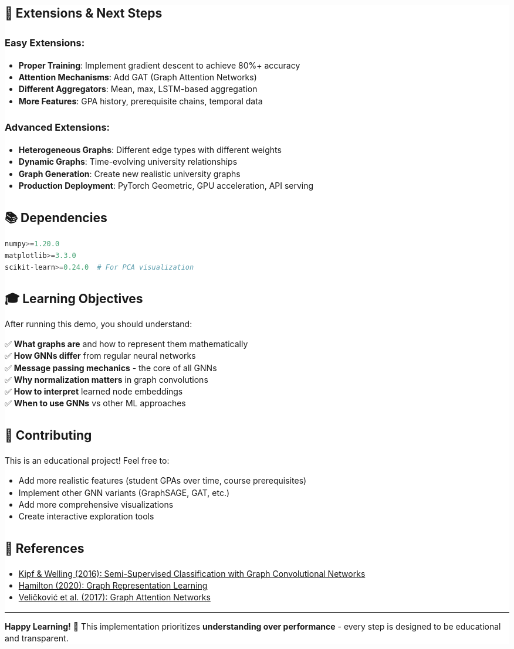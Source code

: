 ## 🚀 Extensions & Next Steps

### Easy Extensions:
- **Proper Training**: Implement gradient descent to achieve 80%+ accuracy
- **Attention Mechanisms**: Add GAT (Graph Attention Networks)
- **Different Aggregators**: Mean, max, LSTM-based aggregation
- **More Features**: GPA history, prerequisite chains, temporal data

### Advanced Extensions:
- **Heterogeneous Graphs**: Different edge types with different weights
- **Dynamic Graphs**: Time-evolving university relationships
- **Graph Generation**: Create new realistic university graphs
- **Production Deployment**: PyTorch Geometric, GPU acceleration, API serving

## 📚 Dependencies

```python
numpy>=1.20.0
matplotlib>=3.3.0
scikit-learn>=0.24.0  # For PCA visualization
```

## 🎓 Learning Objectives

After running this demo, you should understand:

✅ **What graphs are** and how to represent them mathematically  
✅ **How GNNs differ** from regular neural networks  
✅ **Message passing mechanics** - the core of all GNNs  
✅ **Why normalization matters** in graph convolutions  
✅ **How to interpret** learned node embeddings  
✅ **When to use GNNs** vs other ML approaches  

## 🤝 Contributing

This is an educational project! Feel free to:
- Add more realistic features (student GPAs over time, course prerequisites)
- Implement other GNN variants (GraphSAGE, GAT, etc.)
- Add more comprehensive visualizations
- Create interactive exploration tools

## 📖 References

- [Kipf & Welling (2016): Semi-Supervised Classification with Graph Convolutional Networks](https://arxiv.org/abs/1609.02907)
- [Hamilton (2020): Graph Representation Learning](https://www.cs.mcgill.ca/~wlh/grl_book/)
- [Veličković et al. (2017): Graph Attention Networks](https://arxiv.org/abs/1710.10903)

---

**Happy Learning!** 🎉 This implementation prioritizes **understanding over performance** - every step is designed to be educational and transparent.
